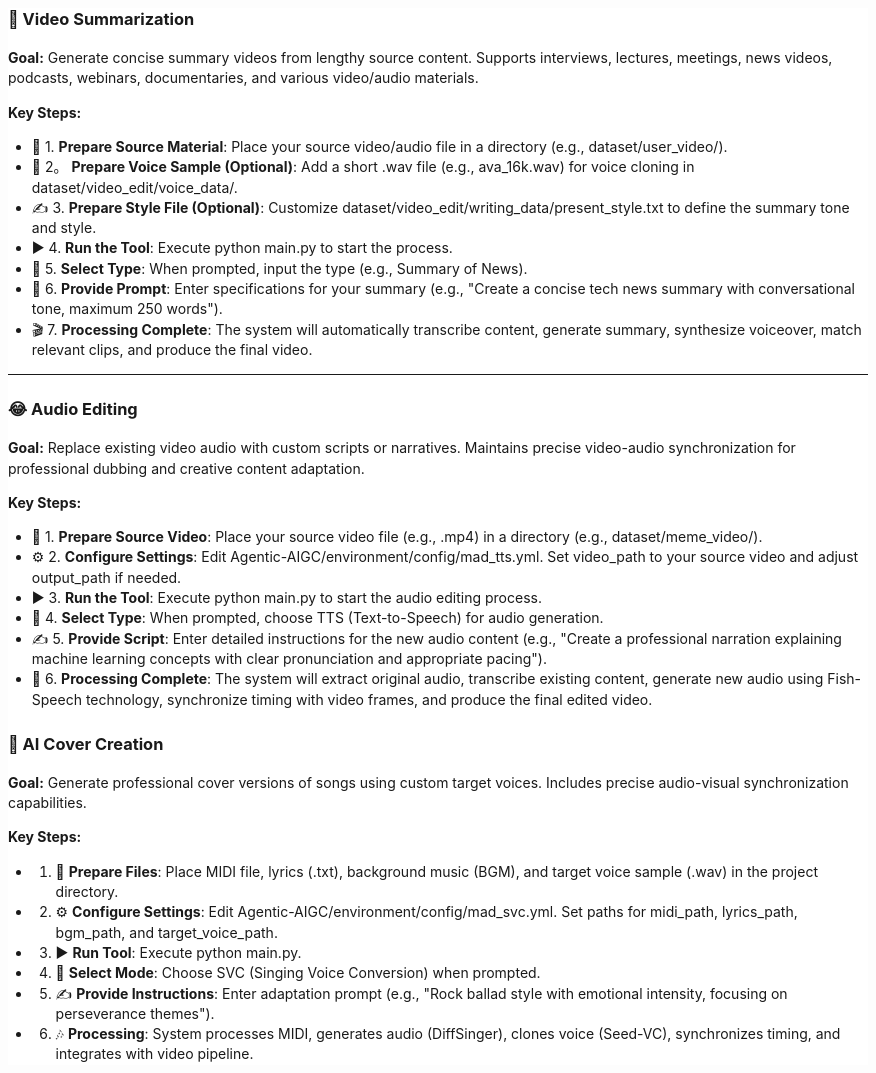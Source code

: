 
### 📰 Video Summarization

**Goal:** Generate concise summary videos from lengthy source content. Supports interviews, lectures, meetings, news videos, podcasts, webinars, documentaries, and various video/audio materials.

**Key Steps:**

- 📁 1. **Prepare Source Material**: Place your source video/audio file in a directory (e.g., dataset/user_video/).
- 🎤 2。 **Prepare Voice Sample (Optional)**: Add a short .wav file (e.g., ava_16k.wav) for voice cloning in dataset/video_edit/voice_data/.
- ✍️ 3. **Prepare Style File (Optional)**: Customize dataset/video_edit/writing_data/present_style.txt to define the summary tone and style.
- ▶️ 4. **Run the Tool**: Execute python main.py to start the process.
- 🎯 5. **Select Type**: When prompted, input the type (e.g., Summary of News).
- 💬 6. **Provide Prompt**: Enter specifications for your summary (e.g., "Create a concise tech news summary with conversational tone, maximum 250 words").
- 🎬 7. **Processing Complete**: The system will automatically transcribe content, generate summary, synthesize voiceover, match relevant clips, and produce the final video.

---

### 😂 Audio Editing

**Goal:** Replace existing video audio with custom scripts or narratives. Maintains precise video-audio synchronization for professional dubbing and creative content adaptation.

**Key Steps:**

- 📁 1. **Prepare Source Video**: Place your source video file (e.g., .mp4) in a directory (e.g., dataset/meme_video/).
- ⚙️ 2. **Configure Settings**: Edit Agentic-AIGC/environment/config/mad_tts.yml. Set video_path to your source video and adjust output_path if needed.
- ▶️ 3. **Run the Tool**: Execute python main.py to start the audio editing process.
- 🎯 4. **Select Type**: When prompted, choose TTS (Text-to-Speech) for audio generation.
- ✍️ 5. **Provide Script**: Enter detailed instructions for the new audio content (e.g., "Create a professional narration explaining machine learning concepts with clear pronunciation and appropriate pacing").
- 🎵 6. **Processing Complete**: The system will extract original audio, transcribe existing content, generate new audio using Fish-Speech technology, synchronize timing with video frames, and produce the final edited video.

### 🎵 AI Cover Creation

**Goal:** Generate professional cover versions of songs using custom target voices. Includes precise audio-visual synchronization capabilities.

**Key Steps:**

- 1. 📂 **Prepare Files**: Place MIDI file, lyrics (.txt), background music (BGM), and target voice sample (.wav) in the project directory.
- 2. ⚙️ **Configure Settings**: Edit Agentic-AIGC/environment/config/mad_svc.yml. Set paths for midi_path, lyrics_path, bgm_path, and target_voice_path.
- 3. ▶️ **Run Tool**: Execute python main.py.
- 4. 🎯 **Select Mode**: Choose SVC (Singing Voice Conversion) when prompted.
- 5. ✍️ **Provide Instructions**: Enter adaptation prompt (e.g., "Rock ballad style with emotional intensity, focusing on perseverance themes").
- 6. 🎶 **Processing**: System processes MIDI, generates audio (DiffSinger), clones voice (Seed-VC), synchronizes timing, and integrates with video pipeline.
